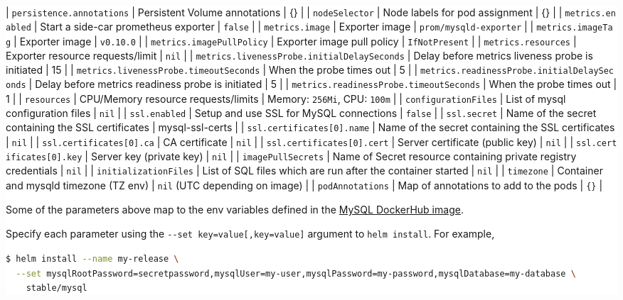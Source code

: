 | `persistence.annotations`                    | Persistent Volume annotations                                                                | {}                                        |
| `nodeSelector`                               | Node labels for pod assignment                                                               | {}                                        |
| `metrics.enabled`                            | Start a side-car prometheus exporter                                                         | `false`                                   |
| `metrics.image`                              | Exporter image                                                                               | `prom/mysqld-exporter`                    |
| `metrics.imageTag`                           | Exporter image                                                                               | `v0.10.0`                                 |
| `metrics.imagePullPolicy`                    | Exporter image pull policy                                                                   | `IfNotPresent`                            |
| `metrics.resources`                          | Exporter resource requests/limit                                                             | `nil`                                     |
| `metrics.livenessProbe.initialDelaySeconds`  | Delay before metrics liveness probe is initiated                                             | 15                                        |
| `metrics.livenessProbe.timeoutSeconds`       | When the probe times out                                                                     | 5                                         |
| `metrics.readinessProbe.initialDelaySeconds` | Delay before metrics readiness probe is initiated                                            | 5                                         |
| `metrics.readinessProbe.timeoutSeconds`      | When the probe times out                                                                     | 1                                         |
| `resources`                                  | CPU/Memory resource requests/limits                                                          | Memory: `256Mi`, CPU: `100m`              |
| `configurationFiles`                         | List of mysql configuration files                                                            | `nil`                                     |
| `ssl.enabled`                                | Setup and use SSL for MySQL connections                                                      | `false`                                   |
| `ssl.secret`                                 | Name of the secret containing the SSL certificates                                           | mysql-ssl-certs                           |
| `ssl.certificates[0].name`                   | Name of the secret containing the SSL certificates                                           | `nil`                                     |
| `ssl.certificates[0].ca`                     | CA certificate                                                                               | `nil`                                     |
| `ssl.certificates[0].cert`                   | Server certificate (public key)                                                              | `nil`                                     |
| `ssl.certificates[0].key`                    | Server key (private key)                                                                     | `nil`                                     |
| `imagePullSecrets`                           | Name of Secret resource containing private registry credentials                              | `nil`                                     |
| `initializationFiles`                        | List of SQL files which are run after the container started                                  | `nil`                                     |
| `timezone`                                   | Container and mysqld timezone (TZ env)                                                       | `nil` (UTC depending on image)            |
| `podAnnotations`                             | Map of annotations to add to the pods                                                        | `{}`                                      |

Some of the parameters above map to the env variables defined in the [MySQL DockerHub image](https://hub.docker.com/_/mysql/).

Specify each parameter using the `--set key=value[,key=value]` argument to `helm install`. For example,

```bash
$ helm install --name my-release \
  --set mysqlRootPassword=secretpassword,mysqlUser=my-user,mysqlPassword=my-password,mysqlDatabase=my-database \
    stable/mysql
```
